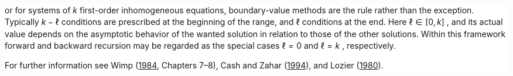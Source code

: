 or for systems of $k$ first-order inhomogeneous equations, boundary-value methods are the rule rather than the exception. Typically $k-\ell$ conditions are prescribed at the beginning of the range, and $\ell$ conditions at the end. Here $\ell\in[0,k]$ , and its actual value depends on the asymptotic behavior of the wanted solution in relation to those of the other solutions. Within this framework forward and backward recursion may be regarded as the special cases $\ell=0$ and $\ell=k$ , respectively.

For further information see Wimp ([1984](./bib/W.html#bib2421 "Computation with Recurrence Relations"), Chapters 7–8), Cash and Zahar ([1994](./bib/C.html#bib459 "A Unified Approach to Recurrence Algorithms")), and Lozier ([1980](./bib/L.html#bib1476 "Numerical Solution of Linear Difference Equations")).
